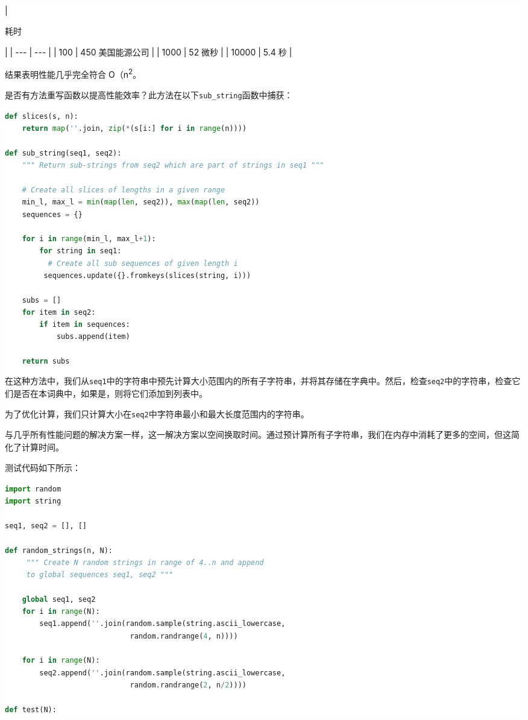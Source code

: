  | 

耗时

 |
| --- | --- |
| 100 | 450 美国能源公司 |
| 1000 | 52 微秒 |
| 10000 | 5.4 秒 |

结果表明性能几乎完全符合 O（n<sup class="calibre30">2</sup>。

是否有方法重写函数以提高性能效率？此方法在以下`sub_string`函数中捕获：

```py
def slices(s, n):
    return map(''.join, zip(*(s[i:] for i in range(n))))

def sub_string(seq1, seq2):
    """ Return sub-strings from seq2 which are part of strings in seq1 """

    # Create all slices of lengths in a given range
    min_l, max_l = min(map(len, seq2)), max(map(len, seq2))
    sequences = {}

    for i in range(min_l, max_l+1):
        for string in seq1:
	      # Create all sub sequences of given length i
         sequences.update({}.fromkeys(slices(string, i)))

    subs = []
    for item in seq2:
        if item in sequences:
            subs.append(item)

    return subs
```

在这种方法中，我们从`seq1`中的字符串中预先计算大小范围内的所有子字符串，并将其存储在字典中。然后，检查`seq2`中的字符串，检查它们是否在本词典中，如果是，则将它们添加到列表中。

为了优化计算，我们只计算大小在`seq2`中字符串最小和最大长度范围内的字符串。

与几乎所有性能问题的解决方案一样，这一解决方案以空间换取时间。通过预计算所有子字符串，我们在内存中消耗了更多的空间，但这简化了计算时间。

测试代码如下所示：

```py
import random
import string

seq1, seq2 = [], []

def random_strings(n, N):
     """ Create N random strings in range of 4..n and append
     to global sequences seq1, seq2 """

    global seq1, seq2
    for i in range(N):
        seq1.append(''.join(random.sample(string.ascii_lowercase,
                             random.randrange(4, n))))

    for i in range(N):
        seq2.append(''.join(random.sample(string.ascii_lowercase,
                             random.randrange(2, n/2))))  

def test(N):
```